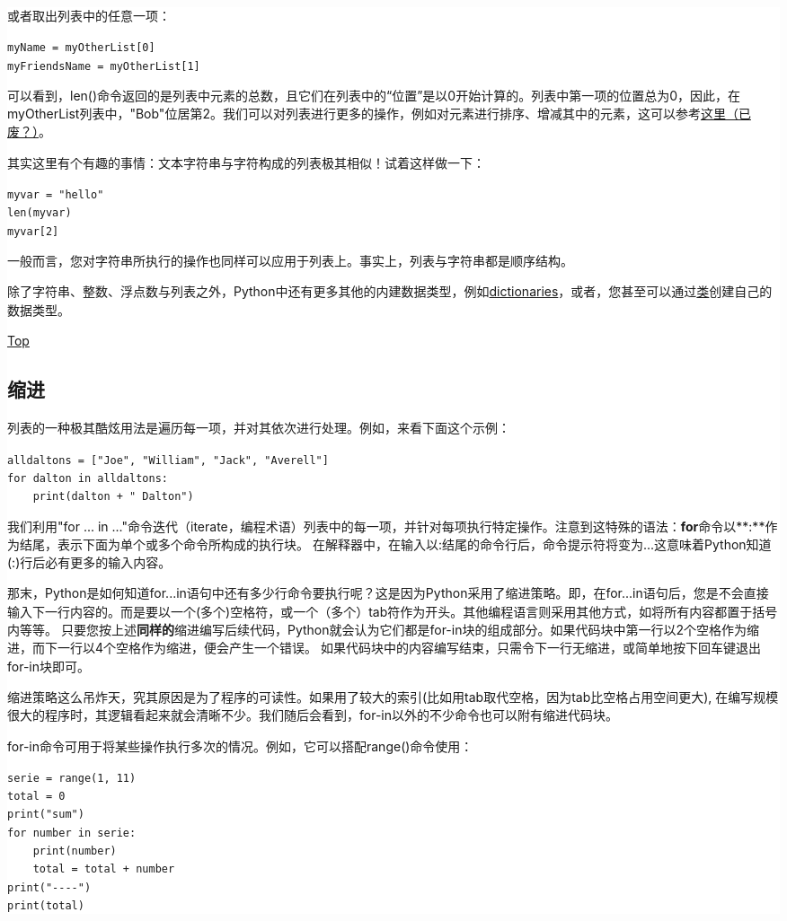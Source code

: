 或者取出列表中的任意一项：

```
myName = myOtherList[0]
myFriendsName = myOtherList[1]

```

可以看到，len()命令返回的是列表中元素的总数，且它们在列表中的“位置”是以0开始计算的。列表中第一项的位置总为0，因此，在myOtherList列表中，"Bob"位居第2。我们可以对列表进行更多的操作，例如对元素进行排序、增减其中的元素，这可以参考[这里（已废？）](http://www.diveintopython.net/native_data_types/lists.html)。

其实这里有个有趣的事情：文本字符串与字符构成的列表极其相似！试着这样做一下：

```
myvar = "hello"
len(myvar)
myvar[2]

```

一般而言，您对字符串所执行的操作也同样可以应用于列表上。事实上，列表与字符串都是顺序结构。

除了字符串、整数、浮点数与列表之外，Python中还有更多其他的内建数据类型，例如[dictionaries](http://www.diveintopython.net/native_data_types/index.html#d0e5174)，或者，您甚至可以通过[类](http://www.freenetpages.co.uk/hp/alan.gauld/tutclass.htm)创建自己的数据类型。

[Top](#top)

## 缩进

列表的一种极其酷炫用法是遍历每一项，并对其依次进行处理。例如，来看下面这个示例：

```
alldaltons = ["Joe", "William", "Jack", "Averell"]
for dalton in alldaltons:
    print(dalton + " Dalton")

```

我们利用"for ... in ..."命令迭代（iterate，编程术语）列表中的每一项，并针对每项执行特定操作。注意到这特殊的语法：**for**命令以**:**作为结尾，表示下面为单个或多个命令所构成的执行块。 在解释器中，在输入以:结尾的命令行后，命令提示符将变为...这意味着Python知道(:)行后必有更多的输入内容。

那末，Python是如何知道for...in语句中还有多少行命令要执行呢？这是因为Python采用了缩进策略。即，在for...in语句后，您是不会直接输入下一行内容的。而是要以一个(多个)空格符，或一个（多个）tab符作为开头。其他编程语言则采用其他方式，如将所有内容都置于括号内等等。
只要您按上述**同样的**缩进编写后续代码，Python就会认为它们都是for-in块的组成部分。如果代码块中第一行以2个空格作为缩进，而下一行以4个空格作为缩进，便会产生一个错误。
如果代码块中的内容编写结束，只需令下一行无缩进，或简单地按下回车键退出for-in块即可。

缩进策略这么吊炸天，究其原因是为了程序的可读性。如果用了较大的索引(比如用tab取代空格，因为tab比空格占用空间更大), 在编写规模很大的程序时，其逻辑看起来就会清晰不少。我们随后会看到，for-in以外的不少命令也可以附有缩进代码块。

for-in命令可用于将某些操作执行多次的情况。例如，它可以搭配range()命令使用：

```
serie = range(1, 11)
total = 0
print("sum")
for number in serie:
    print(number)
    total = total + number
print("----")
print(total)

```
